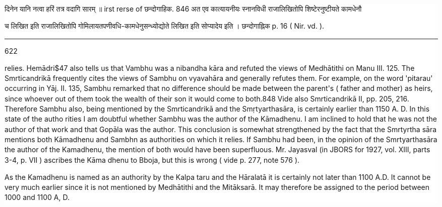 दिनेन यानि नत्वा हरिं तत्र वदागि सारम् ॥ irst rerse of छन्दोगाहिक. 846 अत एव कात्यायनीयः स्नानविधी राजालिखितोपि शिष्टेरनुष्टीयते कामधेनौ 

च लिखित इति राजालिखितोपि गोमिलायतपणीवधि-कामधेनुसन्ध्योद्योते लिखित इति सोप्यादेय इति । छन्दोगाह्निक p. 16 ( Nir. vd. ). 

 

 -- - - 



 

622 



relies. Hemādri$47 also tells us that Vambhu was a nibandha kāra and refuted the views of Medhātithi on Manu III. 125. The Smrticandrikā frequently cites the views of Sambhu on vyavahāra and generally refutes them. For example, on the word 'pitarau' occurring in Yāj. II. 135, Sambhu remarked that no difference should be made between the parent's ( father and mother) as heirs, since whoever out of them took the wealth of their son it would come to both.848 Vide also Smrticandrikā II, pp. 205, 216. Therefore Sambhu also, being mentioned by the Smrticandrikā and the Smṛtyarthasāra, is certainly earlier than 1150 A. D. In this state of the autho rities I am doubtful whether Sambhu was the author of the Kāmadhenu. I am inclined to hold that he was not the author of that work and that Gopāla was the author. This conclusion is somewhat strengthened by the fact that the Smrtyrtha sāra mentions both Kāmadhenu and Sambhn as authorities on which it relies. If Sambhu had been, in the opinion of the Smrtyarthasāra the author of the Kamadhenu, the mention of both would have been superfluous. Mr. Jayasval (in JBORS for 1927, vol. XIII, parts 3-4, p. VII ) ascribes the Kāma dhenu to Bboja, but this is wrong ( vide p. 277, note 576 ). 

As the Kamadhenu is named as an authority by the Kalpa taru and the Hāralatā it is certainly not later than 1100 A.D. It cannot be very much earlier since it is not mentioned by Medhātithi and the Mitāksarā. It may therefore be assigned to the period between 1000 and 1100 A, D. 
